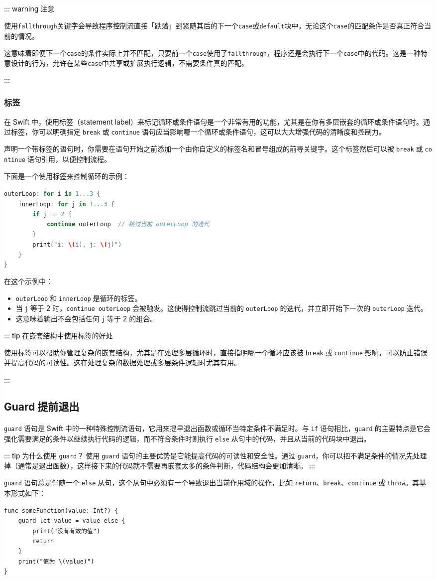 ::: warning 注意

使用`fallthrough`关键字会导致程序控制流直接「跌落」到紧随其后的下一个`case`或`default`块中，无论这个`case`的匹配条件是否真正符合当前的情况。

这意味着即便下一个`case`的条件实际上并不匹配，只要前一个`case`使用了`fallthrough`，程序还是会执行下一个`case`中的代码。这是一种特意设计的行为，允许在某些`case`中共享或扩展执行逻辑，不需要条件真的匹配。

:::

### 标签

在 Swift 中，使用标签（statement label）来标记循环或条件语句是一个非常有用的功能，尤其是在你有多层嵌套的循环或条件语句时。通过标签，你可以明确指定 `break` 或 `continue` 语句应当影响哪一个循环或条件语句，这可以大大增强代码的清晰度和控制力。

声明一个带标签的语句时，你需要在语句开始之前添加一个由你自定义的标签名和冒号组成的前导关键字。这个标签然后可以被 `break` 或 `continue` 语句引用，以便控制流程。

下面是一个使用标签来控制循环的示例：

```swift
outerLoop: for i in 1...3 {
    innerLoop: for j in 1...3 {
        if j == 2 {
            continue outerLoop  // 跳过当前 outerLoop 的迭代
        }
        print("i: \(i), j: \(j)")
    }
}
```

在这个示例中：
- `outerLoop` 和 `innerLoop` 是循环的标签。
- 当 `j` 等于 2 时，`continue outerLoop` 会被触发。这使得控制流跳过当前的 `outerLoop` 的迭代，并立即开始下一次的 `outerLoop` 迭代。
- 这意味着输出不会包括任何 `j` 等于 2 的组合。

::: tip 在嵌套结构中使用标签的好处

使用标签可以帮助你管理复杂的嵌套结构，尤其是在处理多层循环时，直接指明哪一个循环应该被 `break` 或 `continue` 影响，可以防止错误并提高代码的可读性。这在处理复杂的数据处理或多层条件逻辑时尤其有用。

:::

## Guard 提前退出

`guard` 语句是 Swift 中的一种特殊控制流语句，它用来提早退出函数或循环当特定条件不满足时。与 `if` 语句相比，`guard` 的主要特点是它会强化需要满足的条件以继续执行代码的逻辑，而不符合条件时则执行 `else` 从句中的代码，并且从当前的代码块中退出。

::: tip 为什么使用 `guard`？
使用 `guard` 语句的主要优势是它能提高代码的可读性和安全性。通过 `guard`，你可以把不满足条件的情况先处理掉（通常是退出函数），这样接下来的代码就不需要再嵌套太多的条件判断，代码结构会更加清晰。
:::

`guard` 语句总是伴随一个 `else` 从句，这个从句中必须有一个导致退出当前作用域的操作，比如 `return`、`break`、`continue` 或 `throw`。其基本形式如下：

```swift{2-5}
func someFunction(value: Int?) {
    guard let value = value else {
        print("没有有效的值")
        return
    }
    print("值为 \(value)")
}
```
